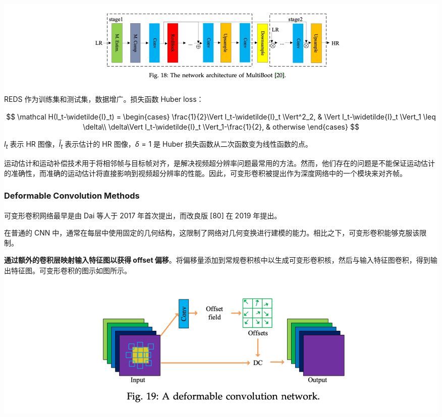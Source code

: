 <div align=center><img src="../assets/VSR_Survey-2022-01-12-13-40-26.png" alt="VSR_Survey-2022-01-12-13-40-26" style="zoom:50%;" /></div>

REDS 作为训练集和测试集，数据增广。损失函数 Huber loss：

$$
\mathcal H(I_t-\widetilde{I}_t) = 
\begin{cases}
\frac{1}{2}\Vert I_t-\widetilde{I}_t \Vert^2_2, & \Vert I_t-\widetilde{I}_t \Vert_1 \leq \delta\\
\delta\Vert I_t-\widetilde{I}_t \Vert_1-\frac{1}{2}, & otherwise
\end{cases}
$$

$I_t$ 表示 HR 图像，$\widetilde{I}_t$ 表示估计的 HR 图像，$δ = 1$ 是 Huber 损失函数从二次函数变为线性函数的点。

运动估计和运动补偿技术用于将相邻帧与目标帧对齐，是解决视频超分辨率问题最常用的方法。然而，他们存在的问题是不能保证运动估计的准确性，而准确的运动估计将直接影响到视频超分辨率的性能。因此，可变形卷积被提出作为深度网络中的一个模块来对齐帧。

### Deformable Convolution Methods

可变形卷积网络最早是由 Dai 等人于 2017 年首次提出，而改良版 [80] 在 2019 年提出。

在普通的 CNN 中，通常在每层中使用固定的几何结构，这限制了网络对几何变换进行建模的能力。相比之下，可变形卷积能够克服该限制。

**通过额外的卷积层映射输入特征图以获得 offset 偏移**。将偏移量添加到常规卷积核中以生成可变形卷积核，然后与输入特征图卷积，得到输出特征图。可变形卷积的图示如图所示。

<div align=center><img src="../assets/VSR_Survey-2022-01-12-13-41-32.png" alt="VSR_Survey-2022-01-12-13-41-32" style="zoom:50%;" /></div>
